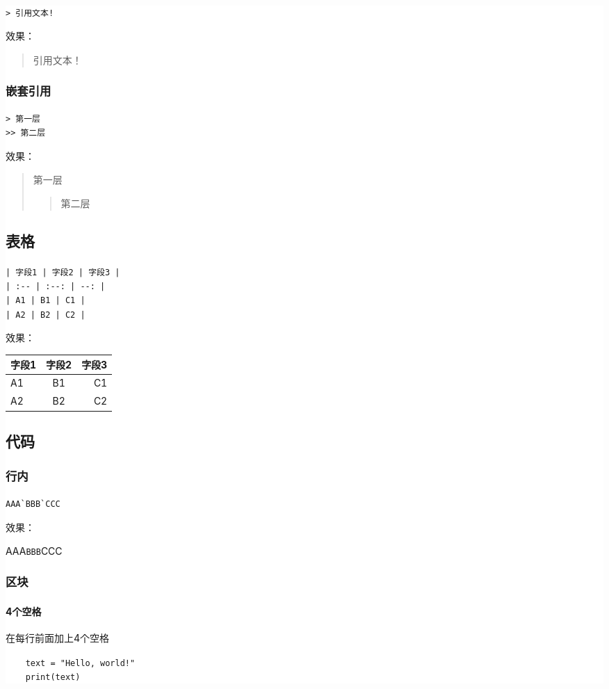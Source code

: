 ```text
> 引用文本!
```

效果：

> 引用文本！

### 嵌套引用

```text
> 第一层
>> 第二层
```

效果：

> 第一层
>> 第二层

## 表格

```text
| 字段1 | 字段2 | 字段3 |
| :-- | :--: | --: |
| A1 | B1 | C1 |
| A2 | B2 | C2 |
```

效果：

| 字段1 | 字段2 | 字段3 |
| :-- | :--: | --: |
| A1 | B1 | C1 |
| A2 | B2 | C2 |

## 代码

### 行内

```text
AAA`BBB`CCC
```

效果：

AAA`BBB`CCC

### 区块

#### 4个空格

在每行前面加上4个空格

```text
    text = "Hello, world!"
    print(text)
```
